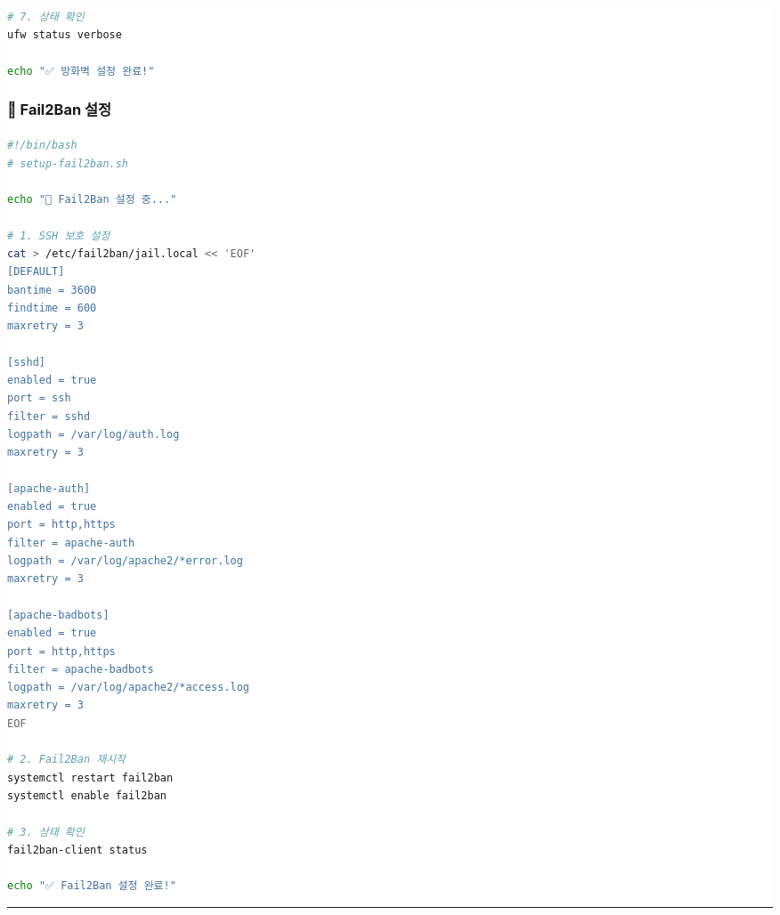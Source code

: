 ```bash
# 7. 상태 확인
ufw status verbose

echo "✅ 방화벽 설정 완료!"
```

### 🔐 Fail2Ban 설정

```bash
#!/bin/bash
# setup-fail2ban.sh

echo "🔐 Fail2Ban 설정 중..."

# 1. SSH 보호 설정
cat > /etc/fail2ban/jail.local << 'EOF'
[DEFAULT]
bantime = 3600
findtime = 600
maxretry = 3

[sshd]
enabled = true
port = ssh
filter = sshd
logpath = /var/log/auth.log
maxretry = 3

[apache-auth]
enabled = true
port = http,https
filter = apache-auth
logpath = /var/log/apache2/*error.log
maxretry = 3

[apache-badbots]
enabled = true
port = http,https
filter = apache-badbots
logpath = /var/log/apache2/*access.log
maxretry = 3
EOF

# 2. Fail2Ban 재시작
systemctl restart fail2ban
systemctl enable fail2ban

# 3. 상태 확인
fail2ban-client status

echo "✅ Fail2Ban 설정 완료!"
```

---